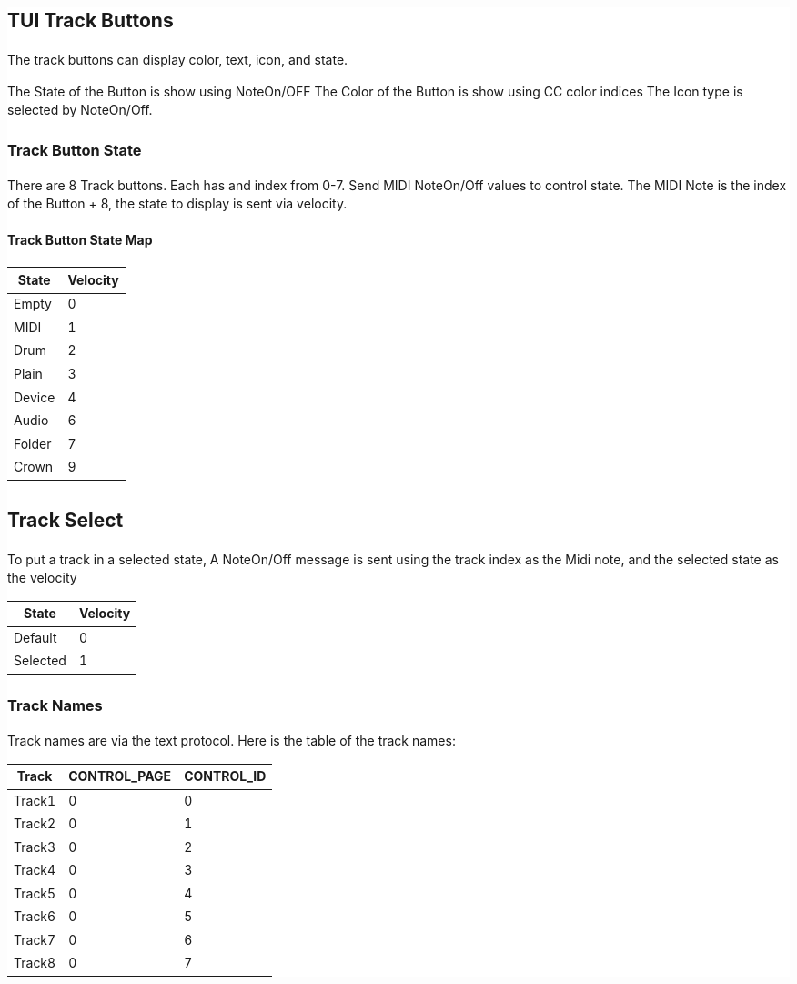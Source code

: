 ## TUI Track Buttons
The track buttons can display color, text, icon, and state.

The State of the Button is show using NoteOn/OFF
The Color of the Button is show using CC color indices
The Icon type is selected by NoteOn/Off.

### Track Button State
There are 8 Track buttons. Each has and index from 0-7. Send MIDI NoteOn/Off values to control state. The MIDI Note is the index of the Button + 8, the state to display is sent via velocity.

#### Track Button State Map
| State | Velocity |
| --    | ----     |
| Empty    | 0     |
| MIDI | 1 |
| Drum | 2 |
| Plain | 3 |
| Device | 4 |
| Audio | 6 |
| Folder | 7 |
| Crown | 9 |

## Track Select
To put a track in a selected state, A NoteOn/Off message is sent using the track index as the Midi note, and the selected state as the velocity

| State | Velocity |
| --    | ----     |
| Default   | 0     |
| Selected | 1 |


### Track Names
Track names are via the text protocol. Here is the table of the track names:

| Track | CONTROL_PAGE| CONTROL_ID |
| --- | --- | --- |
| Track1 | 0 | 0 |
| Track2 | 0 | 1 |
| Track3 | 0 | 2 |
| Track4 | 0 | 3 |
| Track5 | 0 | 4 |
| Track6 | 0 | 5 |
| Track7 | 0 | 6 |
| Track8 | 0 | 7 |
